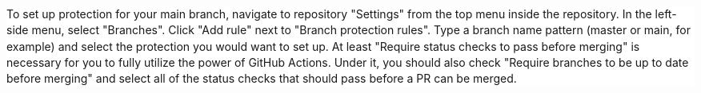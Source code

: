 To set up protection for your main branch, navigate to repository "Settings" from the top menu inside the repository. In the left-side menu, select "Branches". Click "Add rule" next to "Branch protection rules". Type a branch name pattern (master or main, for example) and select the protection you would want to set up. At least "Require status checks to pass before merging" is necessary for you to fully utilize the power of GitHub Actions. Under it, you should also check "Require branches to be up to date before merging" and select all of the status checks that should pass before a PR can be merged.
